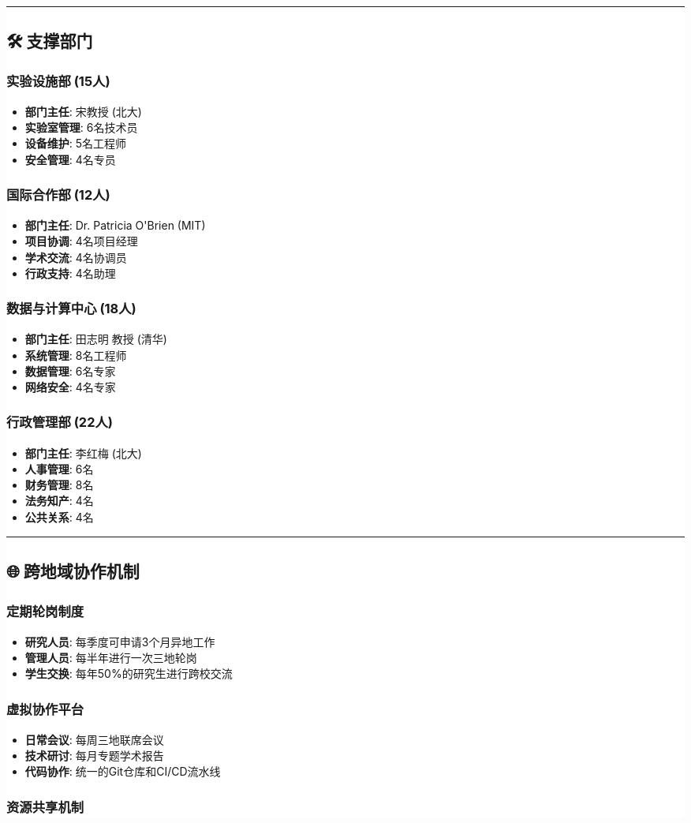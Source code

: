 ------

## 🛠️ 支撑部门

### 实验设施部 (15人)

- **部门主任**: 宋教授 (北大)
- **实验室管理**: 6名技术员
- **设备维护**: 5名工程师
- **安全管理**: 4名专员

### 国际合作部 (12人)

- **部门主任**: Dr. Patricia O'Brien (MIT)
- **项目协调**: 4名项目经理
- **学术交流**: 4名协调员
- **行政支持**: 4名助理

### 数据与计算中心 (18人)

- **部门主任**: 田志明 教授 (清华)
- **系统管理**: 8名工程师
- **数据管理**: 6名专家
- **网络安全**: 4名专家

### 行政管理部 (22人)

- **部门主任**: 李红梅 (北大)
- **人事管理**: 6名
- **财务管理**: 8名
- **法务知产**: 4名
- **公共关系**: 4名

------

## 🌐 跨地域协作机制

### 定期轮岗制度

- **研究人员**: 每季度可申请3个月异地工作
- **管理人员**: 每半年进行一次三地轮岗
- **学生交换**: 每年50%的研究生进行跨校交流

### 虚拟协作平台

- **日常会议**: 每周三地联席会议
- **技术研讨**: 每月专题学术报告
- **代码协作**: 统一的Git仓库和CI/CD流水线

### 资源共享机制
